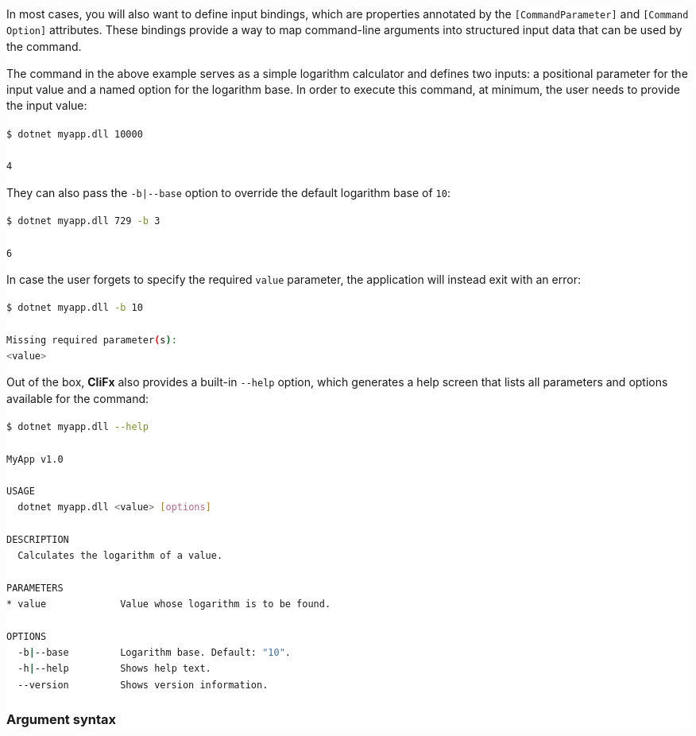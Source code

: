 In most cases, you will also want to define input bindings, which are properties annotated by the `[CommandParameter]` and `[CommandOption]` attributes.
These bindings provide a way to map command-line arguments into structured input data that can be used by the command.

The command in the above example serves as a simple logarithm calculator and defines two inputs: a positional parameter for the input value and a named option for the logarithm base.
In order to execute this command, at minimum, the user needs to provide the input value:

```sh
$ dotnet myapp.dll 10000

4
```

They can also pass the `-b|--base` option to override the default logarithm base of `10`:

```sh
$ dotnet myapp.dll 729 -b 3

6
```

In case the user forgets to specify the required `value` parameter, the application will instead exit with an error:

```sh
$ dotnet myapp.dll -b 10

Missing required parameter(s):
<value>
```

Out of the box, **CliFx** also provides a built-in `--help` option, which generates a help screen that lists all parameters and options available for the command:

```sh
$ dotnet myapp.dll --help

MyApp v1.0

USAGE
  dotnet myapp.dll <value> [options]

DESCRIPTION
  Calculates the logarithm of a value.  

PARAMETERS
* value             Value whose logarithm is to be found.

OPTIONS
  -b|--base         Logarithm base. Default: "10".
  -h|--help         Shows help text.
  --version         Shows version information.
```

### Argument syntax

